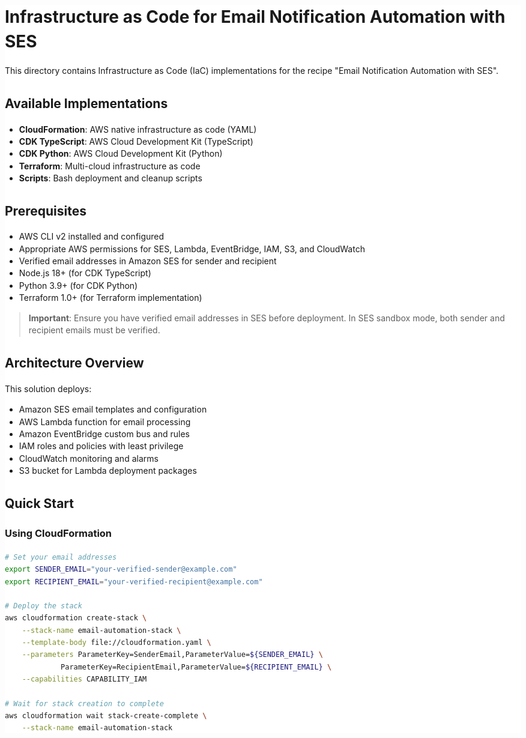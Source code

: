 # Infrastructure as Code for Email Notification Automation with SES

This directory contains Infrastructure as Code (IaC) implementations for the recipe "Email Notification Automation with SES".

## Available Implementations

- **CloudFormation**: AWS native infrastructure as code (YAML)
- **CDK TypeScript**: AWS Cloud Development Kit (TypeScript)
- **CDK Python**: AWS Cloud Development Kit (Python)
- **Terraform**: Multi-cloud infrastructure as code
- **Scripts**: Bash deployment and cleanup scripts

## Prerequisites

- AWS CLI v2 installed and configured
- Appropriate AWS permissions for SES, Lambda, EventBridge, IAM, S3, and CloudWatch
- Verified email addresses in Amazon SES for sender and recipient
- Node.js 18+ (for CDK TypeScript)
- Python 3.9+ (for CDK Python)
- Terraform 1.0+ (for Terraform implementation)

> **Important**: Ensure you have verified email addresses in SES before deployment. In SES sandbox mode, both sender and recipient emails must be verified.

## Architecture Overview

This solution deploys:
- Amazon SES email templates and configuration
- AWS Lambda function for email processing
- Amazon EventBridge custom bus and rules
- IAM roles and policies with least privilege
- CloudWatch monitoring and alarms
- S3 bucket for Lambda deployment packages

## Quick Start

### Using CloudFormation

```bash
# Set your email addresses
export SENDER_EMAIL="your-verified-sender@example.com"
export RECIPIENT_EMAIL="your-verified-recipient@example.com"

# Deploy the stack
aws cloudformation create-stack \
    --stack-name email-automation-stack \
    --template-body file://cloudformation.yaml \
    --parameters ParameterKey=SenderEmail,ParameterValue=${SENDER_EMAIL} \
             ParameterKey=RecipientEmail,ParameterValue=${RECIPIENT_EMAIL} \
    --capabilities CAPABILITY_IAM

# Wait for stack creation to complete
aws cloudformation wait stack-create-complete \
    --stack-name email-automation-stack
```
